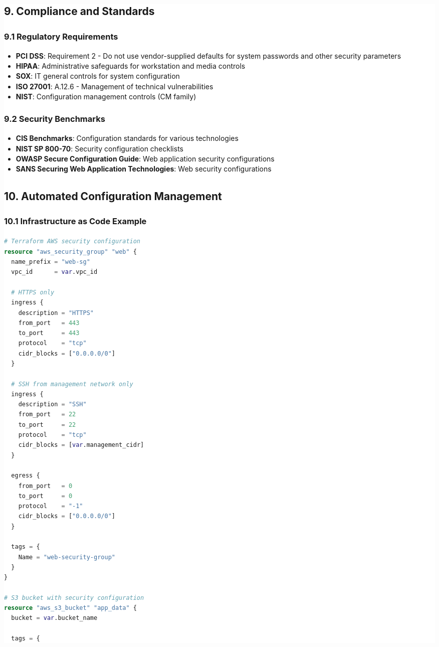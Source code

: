 ## 9. Compliance and Standards

### 9.1 Regulatory Requirements

- **PCI DSS**: Requirement 2 - Do not use vendor-supplied defaults for system passwords and other security parameters
- **HIPAA**: Administrative safeguards for workstation and media controls
- **SOX**: IT general controls for system configuration
- **ISO 27001**: A.12.6 - Management of technical vulnerabilities
- **NIST**: Configuration management controls (CM family)

### 9.2 Security Benchmarks

- **CIS Benchmarks**: Configuration standards for various technologies
- **NIST SP 800-70**: Security configuration checklists
- **OWASP Secure Configuration Guide**: Web application security configurations
- **SANS Securing Web Application Technologies**: Web security configurations

## 10. Automated Configuration Management

### 10.1 Infrastructure as Code Example

```terraform
# Terraform AWS security configuration
resource "aws_security_group" "web" {
  name_prefix = "web-sg"
  vpc_id      = var.vpc_id

  # HTTPS only
  ingress {
    description = "HTTPS"
    from_port   = 443
    to_port     = 443
    protocol    = "tcp"
    cidr_blocks = ["0.0.0.0/0"]
  }

  # SSH from management network only
  ingress {
    description = "SSH"
    from_port   = 22
    to_port     = 22
    protocol    = "tcp"
    cidr_blocks = [var.management_cidr]
  }

  egress {
    from_port   = 0
    to_port     = 0
    protocol    = "-1"
    cidr_blocks = ["0.0.0.0/0"]
  }

  tags = {
    Name = "web-security-group"
  }
}

# S3 bucket with security configuration
resource "aws_s3_bucket" "app_data" {
  bucket = var.bucket_name

  tags = {
```